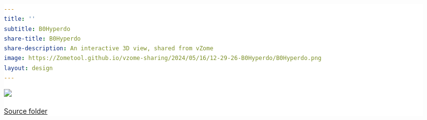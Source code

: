 ```yaml
---
title: ''
subtitle: B0Hyperdo
share-title: B0Hyperdo
share-description: An interactive 3D view, shared from vZome
image: https://Zometool.github.io/vzome-sharing/2024/05/16/12-29-26-B0Hyperdo/B0Hyperdo.png
layout: design
---
```


  <div style='display:flex;'><div style='margin: auto;'><vzome-viewer-previous label='prev step'></vzome-viewer-previous><vzome-viewer-next label='next step'></vzome-viewer-next></div></div>
  <vzome-viewer style="width: 100%; height: 60vh" indexed='true'
       src="https://Zometool.github.io/vzome-sharing/2024/05/16/12-29-26-B0Hyperdo/B0Hyperdo.vZome" >
    <img  style="width: 100%"
       src="https://Zometool.github.io/vzome-sharing/2024/05/16/12-29-26-B0Hyperdo/B0Hyperdo.png" >
  </vzome-viewer>

[Source folder](<https://github.com/Zometool/vzome-sharing/tree/main/2024/05/16/12-29-26-B0Hyperdo/>)
